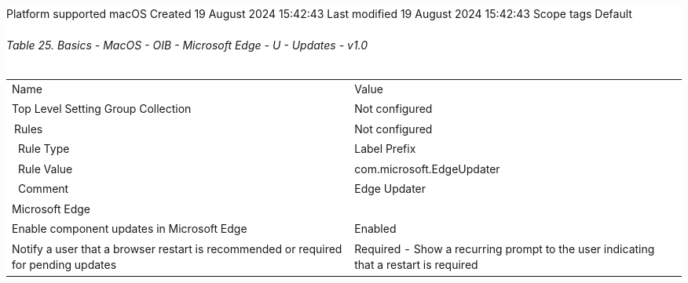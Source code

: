 </tr>
<tr class=''>
<td class='property-column1'>Platform supported</td>
<td class='property-column2'>macOS</td>
</tr>
<tr class=''>
<td class='property-column1'>Created</td>
<td class='property-column2'>19 August 2024 15:42:43</td>
</tr>
<tr class=''>
<td class='property-column1'>Last modified</td>
<td class='property-column2'>19 August 2024 15:42:43</td>
</tr>
<tr class=''>
<td class='property-column1'>Scope tags</td>
<td class='property-column2'>Default</td>
</tr>
</table>

###### Table 25. Basics - MacOS - OIB - Microsoft Edge - U - Updates - v1.0


<table class='table-settings'>
<tr class='table-header1'>
<td>Name</td>
<td>Value</td>
</tr>
<tr class=''>
<td class='property-column1'>Top Level Setting Group Collection</td>
<td class='property-column2'>Not configured</td>
</tr>
<tr class=''>
<td class='property-column1' style='padding-left:10px !important;'>Rules</td>
<td class='property-column2'>Not configured</td>
</tr>
<tr class='row-new-property'>
<td class='property-column1' style='padding-left:15px !important;'>Rule Type</td>
<td class='property-column2'>Label Prefix</td>
</tr>
<tr class=''>
<td class='property-column1' style='padding-left:15px !important;'>Rule Value</td>
<td class='property-column2'>com.microsoft.EdgeUpdater</td>
</tr>
<tr class=''>
<td class='property-column1' style='padding-left:15px !important;'>Comment</td>
<td class='property-column2'>Edge Updater</td>
</tr>
<tr>
<td colspan="2" class='category-level1'>Microsoft Edge</td>
</tr>
<tr class=''>
<td class='property-column1'>Enable component updates in Microsoft Edge</td>
<td class='property-column2'>Enabled</td>
</tr>
<tr class=''>
<td class='property-column1'>Notify a user that a browser restart is recommended or required for pending updates</td>
<td class='property-column2'>Required - Show a recurring prompt to the user indicating that a restart is required</td>
</tr>
</table>
